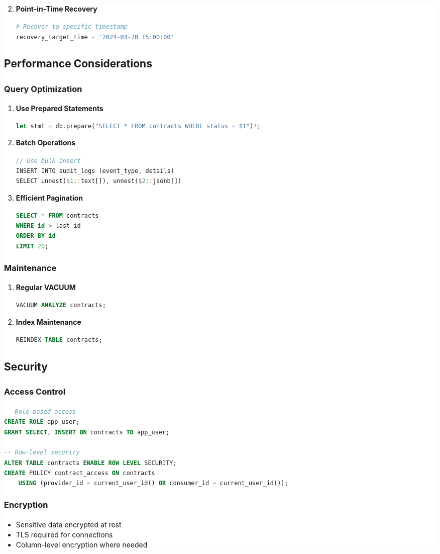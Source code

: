 2. **Point-in-Time Recovery**
   ```bash
   # Recover to specific timestamp
   recovery_target_time = '2024-03-20 15:00:00'
   ```

## Performance Considerations

### Query Optimization
1. **Use Prepared Statements**
   ```rust
   let stmt = db.prepare("SELECT * FROM contracts WHERE status = $1")?;
   ```

2. **Batch Operations**
   ```rust
   // Use bulk insert
   INSERT INTO audit_logs (event_type, details)
   SELECT unnest($1::text[]), unnest($2::jsonb[])
   ```

3. **Efficient Pagination**
   ```sql
   SELECT * FROM contracts
   WHERE id > last_id
   ORDER BY id
   LIMIT 20;
   ```

### Maintenance
1. **Regular VACUUM**
   ```sql
   VACUUM ANALYZE contracts;
   ```

2. **Index Maintenance**
   ```sql
   REINDEX TABLE contracts;
   ```

## Security

### Access Control
```sql
-- Role-based access
CREATE ROLE app_user;
GRANT SELECT, INSERT ON contracts TO app_user;

-- Row-level security
ALTER TABLE contracts ENABLE ROW LEVEL SECURITY;
CREATE POLICY contract_access ON contracts
    USING (provider_id = current_user_id() OR consumer_id = current_user_id());
```

### Encryption
- Sensitive data encrypted at rest
- TLS required for connections
- Column-level encryption where needed 